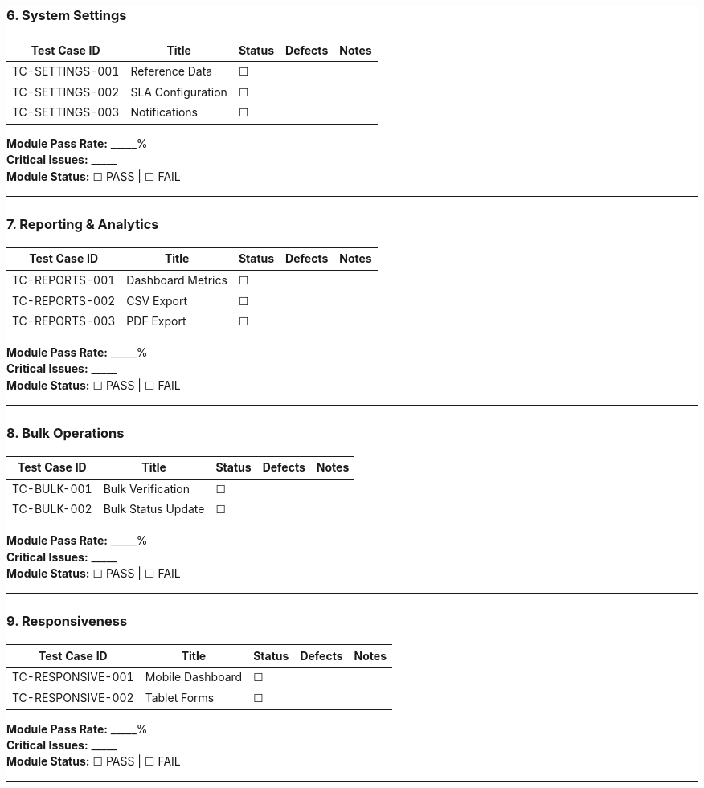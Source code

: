 
### 6. System Settings
| Test Case ID | Title | Status | Defects | Notes |
|--------------|-------|--------|---------|-------|
| TC-SETTINGS-001 | Reference Data | ☐ | | |
| TC-SETTINGS-002 | SLA Configuration | ☐ | | |
| TC-SETTINGS-003 | Notifications | ☐ | | |

**Module Pass Rate:** _____%  
**Critical Issues:** _____  
**Module Status:** ☐ PASS | ☐ FAIL

---

### 7. Reporting & Analytics
| Test Case ID | Title | Status | Defects | Notes |
|--------------|-------|--------|---------|-------|
| TC-REPORTS-001 | Dashboard Metrics | ☐ | | |
| TC-REPORTS-002 | CSV Export | ☐ | | |
| TC-REPORTS-003 | PDF Export | ☐ | | |

**Module Pass Rate:** _____%  
**Critical Issues:** _____  
**Module Status:** ☐ PASS | ☐ FAIL

---

### 8. Bulk Operations
| Test Case ID | Title | Status | Defects | Notes |
|--------------|-------|--------|---------|-------|
| TC-BULK-001 | Bulk Verification | ☐ | | |
| TC-BULK-002 | Bulk Status Update | ☐ | | |

**Module Pass Rate:** _____%  
**Critical Issues:** _____  
**Module Status:** ☐ PASS | ☐ FAIL

---

### 9. Responsiveness
| Test Case ID | Title | Status | Defects | Notes |
|--------------|-------|--------|---------|-------|
| TC-RESPONSIVE-001 | Mobile Dashboard | ☐ | | |
| TC-RESPONSIVE-002 | Tablet Forms | ☐ | | |

**Module Pass Rate:** _____%  
**Critical Issues:** _____  
**Module Status:** ☐ PASS | ☐ FAIL

---